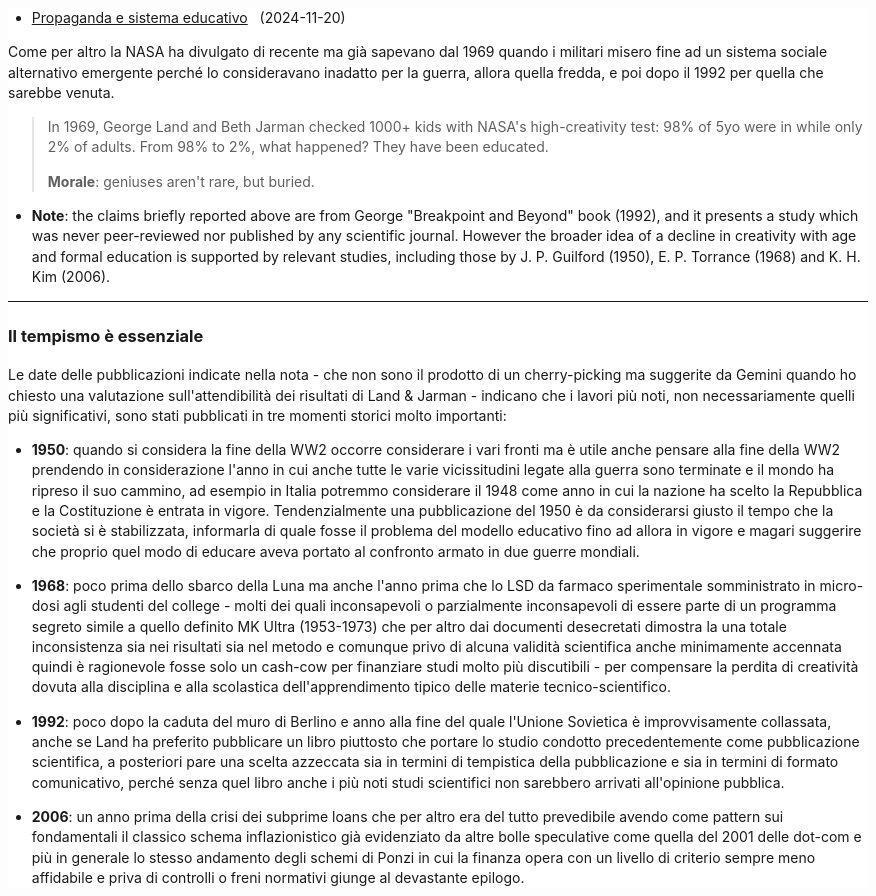 - [Propaganda e sistema educativo](https://robang74.github.io/chatgpt-answered-prompts/html/propaganda-e-sistema-educativo.html) &nbsp; (2024-11-20)

Come per altro la NASA ha divulgato di recente ma già sapevano dal 1969 quando i militari misero fine ad un sistema sociale alternativo emergente perché lo consideravano inadatto per la guerra, allora quella fredda, e poi dopo il 1992 per quella che sarebbe venuta.

> In 1969, George Land and Beth Jarman checked 1000+ kids with NASA's high-creativity test: 98% of 5yo were in while only 2% of adults. From 98% to 2%, what happened? They have been educated.
> 
> **Morale**: geniuses aren't rare, but buried.

- **Note**: the claims briefly reported above are from George "Breakpoint and Beyond" book (1992), and it presents a study which was never peer-reviewed nor published by any scientific journal. However the broader idea of a decline in creativity with age and formal education is supported by relevant studies, including those by J. P. Guilford (1950), E. P. Torrance (1968) and K. H. Kim (2006).

---

### Il tempismo è essenziale

Le date delle pubblicazioni indicate nella nota - che non sono il prodotto di un cherry-picking ma suggerite da Gemini quando ho chiesto una valutazione sull'attendibilità dei risultati di Land & Jarman - indicano che i lavori più noti, non necessariamente quelli più significativi, sono stati pubblicati in tre momenti storici molto importanti:

- **1950**: quando si considera la fine della WW2 occorre considerare i vari fronti ma è utile anche pensare alla fine della WW2 prendendo in considerazione l'anno in cui anche tutte le varie vicissitudini legate alla guerra sono terminate e il mondo ha ripreso il suo cammino, ad esempio in Italia potremmo considerare il 1948 come anno in cui la nazione ha scelto la Repubblica e la Costituzione è entrata in vigore. Tendenzialmente una pubblicazione del 1950 è da considerarsi giusto il tempo che la società si è stabilizzata, informarla di quale fosse il problema del modello educativo fino ad allora in vigore e magari suggerire che proprio quel modo di educare aveva portato al confronto armato in due guerre mondiali.

- **1968**: poco prima dello sbarco della Luna ma anche l'anno prima che lo LSD da farmaco sperimentale somministrato in micro-dosi agli studenti del college - molti dei quali inconsapevoli o parzialmente inconsapevoli di essere parte di un programma segreto simile a quello definito MK Ultra (1953-1973) che per altro dai documenti desecretati dimostra la una totale inconsistenza sia nei risultati sia nel metodo e comunque privo di alcuna validità scientifica anche minimamente accennata quindi è ragionevole fosse solo un cash-cow per finanziare studi molto più discutibili - per compensare la perdita di creatività dovuta alla disciplina e alla scolastica dell'apprendimento tipico delle materie tecnico-scientifico.

- **1992**: poco dopo la caduta del muro di Berlino e anno alla fine del quale l'Unione Sovietica è improvvisamente collassata, anche se Land ha preferito pubblicare un libro piuttosto che portare lo studio condotto precedentemente come pubblicazione scientifica, a posteriori pare una scelta azzeccata sia in termini di tempistica della pubblicazione e sia in termini di formato comunicativo, perché senza quel libro anche i più noti studi scientifici non sarebbero arrivati all'opinione pubblica.

- **2006**: un anno prima della crisi dei subprime loans che per altro era del tutto prevedibile avendo come pattern sui fondamentali il classico schema inflazionistico già evidenziato da altre bolle speculative come quella del 2001 delle dot-com e più in generale lo stesso andamento degli schemi di Ponzi in cui la finanza opera con un livello di criterio sempre meno affidabile e priva di controlli o freni normativi giunge al devastante epilogo.
